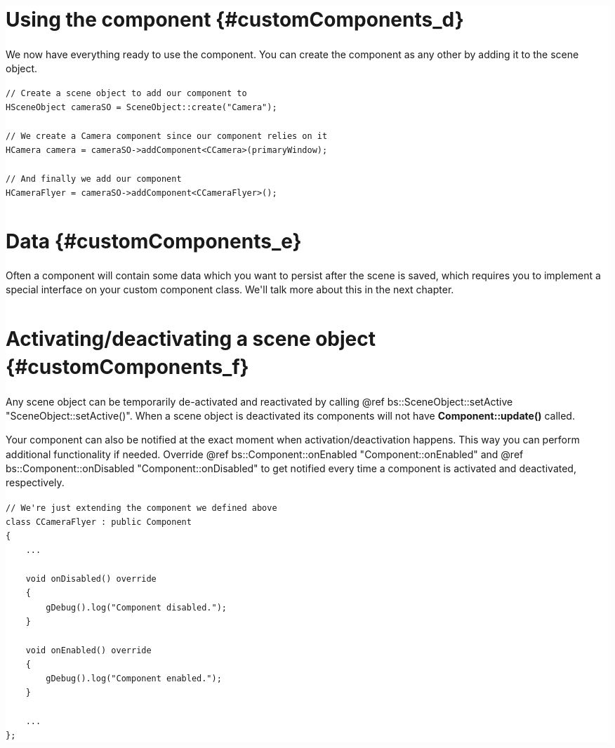 # Using the component {#customComponents_d}
We now have everything ready to use the component. You can create the component as any other by adding it to the scene object.

~~~~~~~~~~~~~{.cpp}
// Create a scene object to add our component to
HSceneObject cameraSO = SceneObject::create("Camera");

// We create a Camera component since our component relies on it
HCamera camera = cameraSO->addComponent<CCamera>(primaryWindow);

// And finally we add our component
HCameraFlyer = cameraSO->addComponent<CCameraFlyer>();
~~~~~~~~~~~~~

# Data {#customComponents_e}
Often a component will contain some data which you want to persist after the scene is saved, which requires you to implement a special interface on your custom component class. We'll talk more about this in the next chapter.

# Activating/deactivating a scene object {#customComponents_f}
Any scene object can be temporarily de-activated and reactivated by calling @ref bs::SceneObject::setActive "SceneObject::setActive()". When a scene object is deactivated its components will not have **Component::update()** called.

Your component can also be notified at the exact moment when activation/deactivation happens. This way you can perform additional functionality if needed. Override @ref bs::Component::onEnabled "Component::onEnabled" and @ref bs::Component::onDisabled "Component::onDisabled" to get notified every time a component is activated and deactivated, respectively.
		
~~~~~~~~~~~~~{.cpp}
// We're just extending the component we defined above
class CCameraFlyer : public Component
{
	...
	
	void onDisabled() override
	{
		gDebug().log("Component disabled.");
	}	
	
	void onEnabled() override
	{
		gDebug().log("Component enabled.");
	}
	
	...
};
~~~~~~~~~~~~~
		